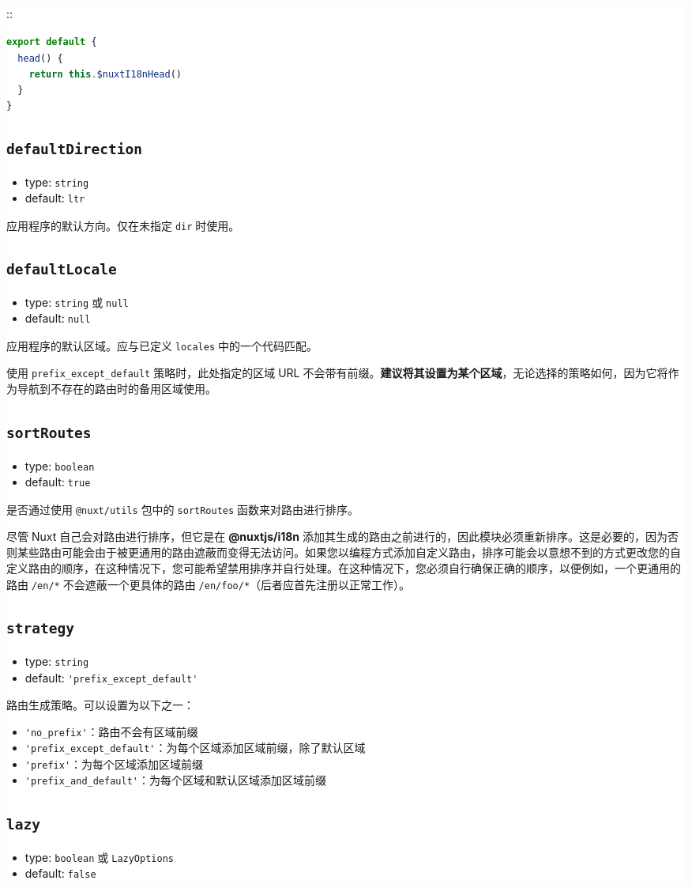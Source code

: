 ::

```js {}[layouts/default.vue]
export default {
  head() {
    return this.$nuxtI18nHead()
  }
}
```

## `defaultDirection`

- type: `string`
- default: `ltr`

应用程序的默认方向。仅在未指定 `dir` 时使用。

## `defaultLocale`

- type: `string` 或 `null`
- default: `null`

应用程序的默认区域。应与已定义 `locales` 中的一个代码匹配。

使用 `prefix_except_default` 策略时，此处指定的区域 URL 不会带有前缀。**建议将其设置为某个区域**，无论选择的策略如何，因为它将作为导航到不存在的路由时的备用区域使用。

## `sortRoutes`

- type: `boolean`
- default: `true`

是否通过使用 `@nuxt/utils` 包中的 `sortRoutes` 函数来对路由进行排序。

尽管 Nuxt 自己会对路由进行排序，但它是在 **@nuxtjs/i18n** 添加其生成的路由之前进行的，因此模块必须重新排序。这是必要的，因为否则某些路由可能会由于被更通用的路由遮蔽而变得无法访问。如果您以编程方式添加自定义路由，排序可能会以意想不到的方式更改您的自定义路由的顺序，在这种情况下，您可能希望禁用排序并自行处理。在这种情况下，您必须自行确保正确的顺序，以便例如，一个更通用的路由 `/en/*` 不会遮蔽一个更具体的路由 `/en/foo/*`（后者应首先注册以正常工作）。

## `strategy`

- type: `string`
- default: `'prefix_except_default'`

路由生成策略。可以设置为以下之一：

- `'no_prefix'`：路由不会有区域前缀
- `'prefix_except_default'`：为每个区域添加区域前缀，除了默认区域
- `'prefix'`：为每个区域添加区域前缀
- `'prefix_and_default'`：为每个区域和默认区域添加区域前缀

## `lazy`

- type: `boolean` 或 `LazyOptions`
- default: `false`

